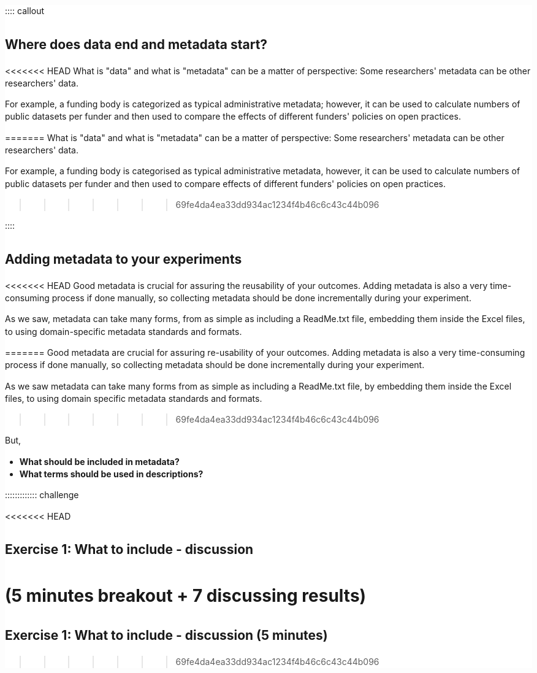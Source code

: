 
:::: callout

## Where does data end and metadata start?

<<<<<<< HEAD
What is "data" and what is "metadata" can be a matter of perspective: Some researchers' metadata can be other researchers' data.

For example, a funding body is categorized as typical administrative metadata; however, it can be used to calculate numbers of public datasets per funder and then used to compare the effects of different funders' policies on open practices.

=======
What is "data" and what is "metadata" can be a matter of
perspective: Some researchers' metadata can be other researchers'
data.

For example, a funding body is categorised as typical administrative metadata,
however, it can be used to calculate numbers of public datasets per funder
and then used to compare effects of different funders' policies on open practices.
>>>>>>> 69fe4da4ea33dd934ac1234f4b46c6c43c44b096

::::

## Adding metadata to your experiments

<<<<<<< HEAD
Good metadata is crucial for assuring the reusability of your outcomes. Adding metadata is also a very time-consuming process if done manually, so collecting metadata should be done incrementally during your experiment.

As we saw, metadata can take many forms, from as simple as including a ReadMe.txt file, embedding them inside the Excel files, to using domain-specific metadata standards and formats.

=======
Good metadata are crucial for assuring re-usability of your outcomes.
Adding metadata is also a very time-consuming process if done manually,
so collecting metadata should be done incrementally during your experiment.

As we saw metadata can take many forms
from as simple as including a ReadMe.txt file,
by embedding them inside the Excel files,
to using domain specific metadata standards and formats.
>>>>>>> 69fe4da4ea33dd934ac1234f4b46c6c43c44b096

But,
* **What should be included in metadata?**
* **What terms should be used in descriptions?**

::::::::::::: challenge

<<<<<<< HEAD
## Exercise 1: What to include - discussion 
(5 minutes breakout + 7 discussing results)
=======
## Exercise 1: What to include - discussion (5 minutes)
>>>>>>> 69fe4da4ea33dd934ac1234f4b46c6c43c44b096
